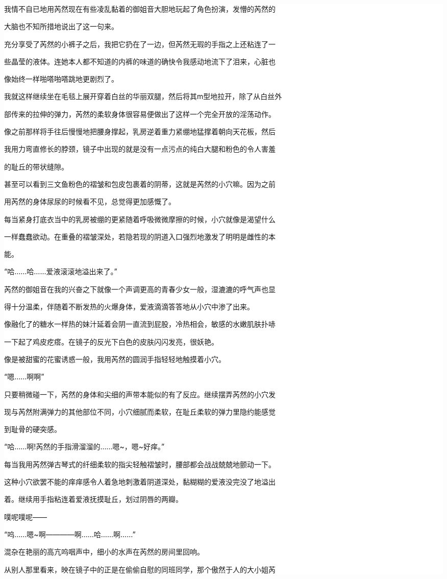 我情不自已地用芮然现在有些凌乱黏着的御姐音大胆地玩起了角色扮演，发懵的芮然的

大脑也不知所措地说出了这一句来。

充分享受了芮然的小裤子之后，我把它扔在了一边，但芮然无瑕的手指之上还粘连了一

些晶莹的液体。连她本人都不知道的内裤的味道的确快令我感动地流下了泪来，心脏也

像始终一样啪嗒啪嗒跳地更剧烈了。

我就这样继续坐在毛毯上展开穿着白丝的华丽双腿，然后将其m型地拉开，除了从白丝外

部传来的拉伸的弹力，芮然的柔软身体很容易便做出了这样一个完全开放的淫荡动作。

像之前那样将手往后慢慢地把腰身撑起，乳房逆着重力紧绷地猛撑着朝向天花板，然后

我用力弯直修长的脖颈，镜子中出现的就是没有一点污点的纯白大腿和粉色的令人害羞

的耻丘的带状缝隙。

甚至可以看到三文鱼粉色的褶皱和包皮包裹着的阴蒂，这就是芮然的小穴嘛。因为之前

用芮然的身体尿尿的时候看不见，总觉得更加感慨了。

每当紧身打底衣当中的乳房被绷的更紧随着呼吸微微摩擦的时候，小穴就像是渴望什么

一样蠢蠢欲动。在重叠的褶皱深处，若隐若现的阴道入口强烈地激发了明明是雌性的本

能。

“哈……哈……爱液滚滚地溢出来了。”

芮然的御姐音在我的兴奋之下就像一个声调更高的青春少女一般，湿漉漉的呼气声也显

得十分温柔，伴随着不断发热的火爆身体，爱液滴滴答答地从小穴中渗了出来。

像融化了的糖水一样热的妹汁延着会阴一直流到屁股，冷热相会，敏感的水嫩肌肤扑哧

一下起了鸡皮疙瘩。在镜子的反光下白色的皮肤闪闪发亮，很妖艳。

像是被甜蜜的花蜜诱惑一般，我用芮然的圆润手指轻轻地触摸着小穴。

“嗯……啊啊”

只要稍微碰一下，芮然的身体和尖细的声带本能似的有了反应。继续摆弄芮然的小穴发

现与芮然附满弹力的其他部位不同，小穴细腻而柔软，在耻丘柔软的弹力里隐约能感觉

到耻骨的硬突感。

“哈……啊!芮然的手指滑溜溜的……嗯~，嗯~好痒。”

每当我用芮然弹古琴式的纤细柔软的指尖轻触褶皱时，腰部都会战战兢兢地颤动一下。

这种小穴欲罢不能的痒痒感令人着急地刺激着阴道深处，黏糊糊的爱液没完没了地溢出

着。继续用手指粘连着爱液抚摸耻丘，划过阴唇的两瓣。

噗呢噗呢——

“呜……嗯~啊————啊……哈……啊……”

混杂在艳丽的高亢呜咽声中，细小的水声在芮然的房间里回响。

从别人那里看来，映在镜子中的正是在偷偷自慰的同班同学，那个傲然于人的大小姐芮
